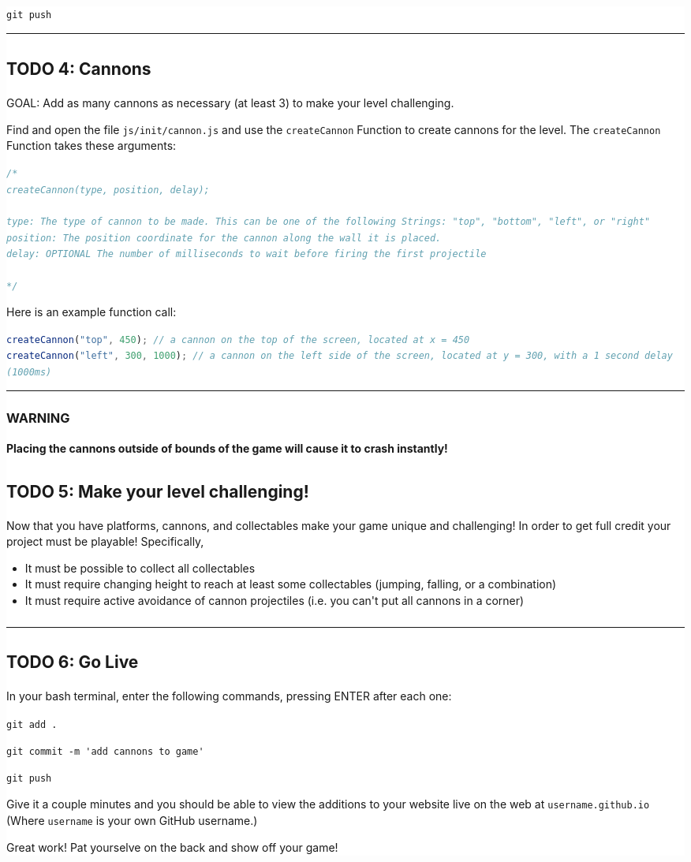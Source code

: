`git push`

<hr>

## TODO 4: Cannons

GOAL: Add as many cannons as necessary (at least 3) to make your level challenging. 

Find and open the file `js/init/cannon.js` and use the `createCannon` Function to create cannons for the level. The `createCannon` Function takes these arguments:

```javascript
/*
createCannon(type, position, delay);

type: The type of cannon to be made. This can be one of the following Strings: "top", "bottom", "left", or "right"
position: The position coordinate for the cannon along the wall it is placed.
delay: OPTIONAL The number of milliseconds to wait before firing the first projectile

*/
```

Here is an example function call:

```javascript
createCannon("top", 450); // a cannon on the top of the screen, located at x = 450
createCannon("left", 300, 1000); // a cannon on the left side of the screen, located at y = 300, with a 1 second delay (1000ms)
```
<hr> 

### WARNING
**Placing the cannons outside of bounds of the game will cause it to crash instantly!**

## TODO 5: Make your level challenging!

Now that you have platforms, cannons, and collectables make your game unique and challenging! In order to get full credit your project must be playable! Specifically, 
* It must be possible to collect all 
collectables
* It must require changing height to reach at least some collectables (jumping, falling, or a combination)
* It must require active avoidance of cannon projectiles (i.e. you can't put all cannons in a corner)

###

<hr>

## TODO 6: Go Live

In your bash terminal, enter the following commands, pressing ENTER after each one:

`git add .`

`git commit -m 'add cannons to game'`

`git push`

Give it a couple minutes and you should be able to view the additions to your website live on the web at `username.github.io` (Where `username` is your own GitHub username.)

Great work! Pat yourselve on the back and show off your game!
